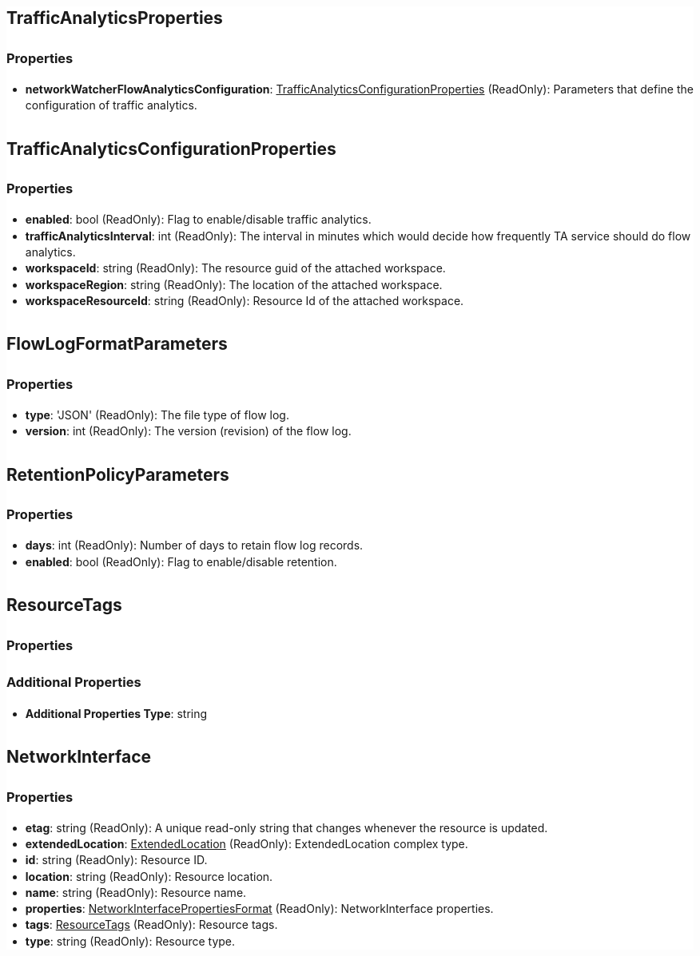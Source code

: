 ## TrafficAnalyticsProperties
### Properties
* **networkWatcherFlowAnalyticsConfiguration**: [TrafficAnalyticsConfigurationProperties](#trafficanalyticsconfigurationproperties) (ReadOnly): Parameters that define the configuration of traffic analytics.

## TrafficAnalyticsConfigurationProperties
### Properties
* **enabled**: bool (ReadOnly): Flag to enable/disable traffic analytics.
* **trafficAnalyticsInterval**: int (ReadOnly): The interval in minutes which would decide how frequently TA service should do flow analytics.
* **workspaceId**: string (ReadOnly): The resource guid of the attached workspace.
* **workspaceRegion**: string (ReadOnly): The location of the attached workspace.
* **workspaceResourceId**: string (ReadOnly): Resource Id of the attached workspace.

## FlowLogFormatParameters
### Properties
* **type**: 'JSON' (ReadOnly): The file type of flow log.
* **version**: int (ReadOnly): The version (revision) of the flow log.

## RetentionPolicyParameters
### Properties
* **days**: int (ReadOnly): Number of days to retain flow log records.
* **enabled**: bool (ReadOnly): Flag to enable/disable retention.

## ResourceTags
### Properties
### Additional Properties
* **Additional Properties Type**: string

## NetworkInterface
### Properties
* **etag**: string (ReadOnly): A unique read-only string that changes whenever the resource is updated.
* **extendedLocation**: [ExtendedLocation](#extendedlocation) (ReadOnly): ExtendedLocation complex type.
* **id**: string (ReadOnly): Resource ID.
* **location**: string (ReadOnly): Resource location.
* **name**: string (ReadOnly): Resource name.
* **properties**: [NetworkInterfacePropertiesFormat](#networkinterfacepropertiesformat) (ReadOnly): NetworkInterface properties.
* **tags**: [ResourceTags](#resourcetags) (ReadOnly): Resource tags.
* **type**: string (ReadOnly): Resource type.

